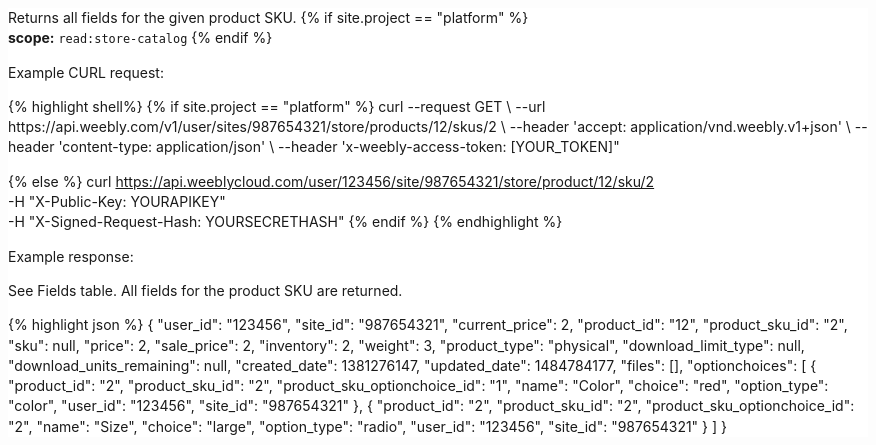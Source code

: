 Returns all fields for the given product SKU.
{% if site.project == "platform" %}
<br>
**scope:** `read:store-catalog`
{% endif %}

<p class="codeTitle">Example CURL request:</p>
{% highlight shell%}
{% if site.project == "platform" %}
curl --request GET \
--url https://api.weebly.com/v1/user/sites/987654321/store/products/12/skus/2 \
--header 'accept: application/vnd.weebly.v1+json' \
--header 'content-type: application/json' \
--header 'x-weebly-access-token: [YOUR_TOKEN]"

{% else %}
curl https://api.weeblycloud.com/user/123456/site/987654321/store/product/12/sku/2 \
-H "X-Public-Key: YOURAPIKEY" \
-H "X-Signed-Request-Hash: YOURSECRETHASH"
{% endif %}
{% endhighlight %}

<p class="codeTitle">Example response:</p>
<p>See Fields table. All fields for the product SKU are returned.</p>
{% highlight json %}
{
    "user_id": "123456",
    "site_id": "987654321",
    "current_price": 2,
    "product_id": "12",
    "product_sku_id": "2",
    "sku": null,
    "price": 2,
    "sale_price": 2,
    "inventory": 2,
    "weight": 3,
    "product_type": "physical",
    "download_limit_type": null,
    "download_units_remaining": null,
    "created_date": 1381276147,
    "updated_date": 1484784177,
    "files": [],
    "optionchoices": [
        {
            "product_id": "2",
            "product_sku_id": "2",
            "product_sku_optionchoice_id": "1",
            "name": "Color",
            "choice": "red",
            "option_type": "color",
            "user_id": "123456",
            "site_id": "987654321"
        },
        {
            "product_id": "2",
            "product_sku_id": "2",
            "product_sku_optionchoice_id": "2",
            "name": "Size",
            "choice": "large",
            "option_type": "radio",
            "user_id": "123456",
            "site_id": "987654321"
        }
    ]
}